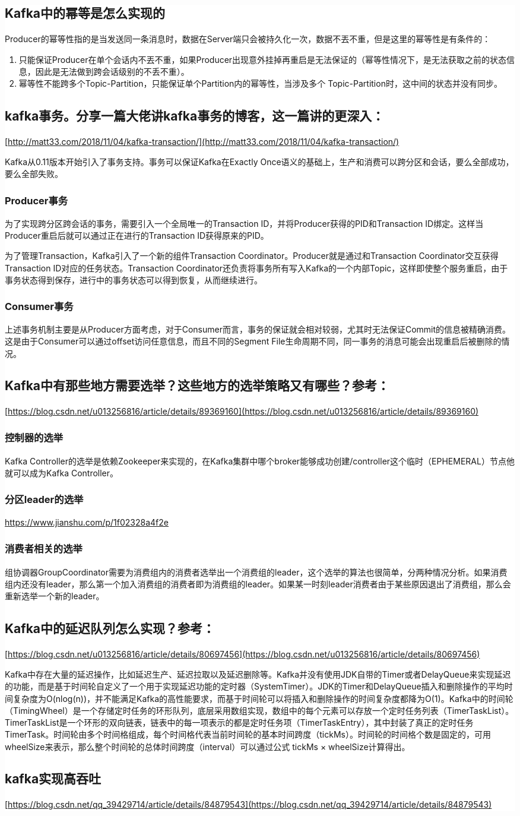 ## Kafka中的幂等是怎么实现的
Producer的幂等性指的是当发送同一条消息时，数据在Server端只会被持久化一次，数据不丟不重，但是这里的幂等性是有条件的：  
1. 只能保证Producer在单个会话内不丟不重，如果Producer出现意外挂掉再重启是无法保证的（幂等性情况下，是无法获取之前的状态信息，因此是无法做到跨会话级别的不丢不重）。
2. 幂等性不能跨多个Topic-Partition，只能保证单个Partition内的幂等性，当涉及多个 Topic-Partition时，这中间的状态并没有同步。

## kafka事务。分享一篇大佬讲kafka事务的博客，这一篇讲的更深入：
[http://matt33.com/2018/11/04/kafka-transaction/](http://matt33.com/2018/11/04/kafka-transaction/)

Kafka从0.11版本开始引入了事务支持。事务可以保证Kafka在Exactly Once语义的基础上，生产和消费可以跨分区和会话，要么全部成功，要么全部失败。  

### Producer事务
为了实现跨分区跨会话的事务，需要引入一个全局唯一的Transaction ID，并将Producer获得的PID和Transaction ID绑定。这样当Producer重启后就可以通过正在进行的Transaction ID获得原来的PID。  

为了管理Transaction，Kafka引入了一个新的组件Transaction Coordinator。Producer就是通过和Transaction Coordinator交互获得Transaction ID对应的任务状态。Transaction Coordinator还负责将事务所有写入Kafka的一个内部Topic，这样即使整个服务重启，由于事务状态得到保存，进行中的事务状态可以得到恢复，从而继续进行。

### Consumer事务 
上述事务机制主要是从Producer方面考虑，对于Consumer而言，事务的保证就会相对较弱，尤其时无法保证Commit的信息被精确消费。这是由于Consumer可以通过offset访问任意信息，而且不同的Segment File生命周期不同，同一事务的消息可能会出现重启后被删除的情况。   

##  Kafka中有那些地方需要选举？这些地方的选举策略又有哪些？参考：
[https://blog.csdn.net/u013256816/article/details/89369160](https://blog.csdn.net/u013256816/article/details/89369160)
### 控制器的选举  
Kafka Controller的选举是依赖Zookeeper来实现的，在Kafka集群中哪个broker能够成功创建/controller这个临时（EPHEMERAL）节点他就可以成为Kafka Controller。

### 分区leader的选举
https://www.jianshu.com/p/1f02328a4f2e

### 消费者相关的选举
组协调器GroupCoordinator需要为消费组内的消费者选举出一个消费组的leader，这个选举的算法也很简单，分两种情况分析。如果消费组内还没有leader，那么第一个加入消费组的消费者即为消费组的leader。如果某一时刻leader消费者由于某些原因退出了消费组，那么会重新选举一个新的leader。

## Kafka中的延迟队列怎么实现？参考：
[https://blog.csdn.net/u013256816/article/details/80697456](https://blog.csdn.net/u013256816/article/details/80697456)

Kafka中存在大量的延迟操作，比如延迟生产、延迟拉取以及延迟删除等。Kafka并没有使用JDK自带的Timer或者DelayQueue来实现延迟的功能，而是基于时间轮自定义了一个用于实现延迟功能的定时器（SystemTimer）。JDK的Timer和DelayQueue插入和删除操作的平均时间复杂度为O(nlog(n))，并不能满足Kafka的高性能要求，而基于时间轮可以将插入和删除操作的时间复杂度都降为O(1)。Kafka中的时间轮（TimingWheel）是一个存储定时任务的环形队列，底层采用数组实现，数组中的每个元素可以存放一个定时任务列表（TimerTaskList）。TimerTaskList是一个环形的双向链表，链表中的每一项表示的都是定时任务项（TimerTaskEntry），其中封装了真正的定时任务TimerTask。时间轮由多个时间格组成，每个时间格代表当前时间轮的基本时间跨度（tickMs）。时间轮的时间格个数是固定的，可用wheelSize来表示，那么整个时间轮的总体时间跨度（interval）可以通过公式 tickMs × wheelSize计算得出。  

## kafka实现高吞吐
[https://blog.csdn.net/qq_39429714/article/details/84879543](https://blog.csdn.net/qq_39429714/article/details/84879543)
